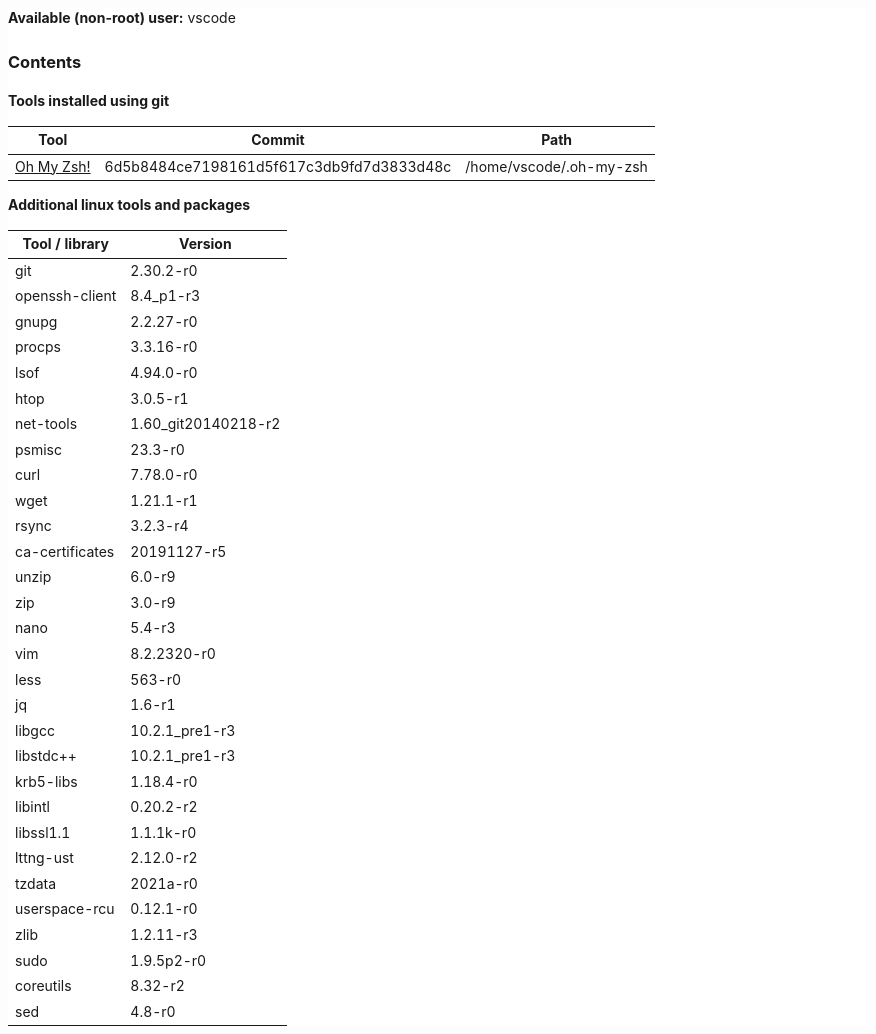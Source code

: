 **Available (non-root) user:** vscode

### Contents
**Tools installed using git**

| Tool | Commit | Path |
|------|--------|------|
| [Oh My Zsh!](https://github.com/ohmyzsh/ohmyzsh) | 6d5b8484ce7198161d5f617c3db9fd7d3833d48c | /home/vscode/.oh-my-zsh |

**Additional linux tools and packages**

| Tool / library | Version |
|----------------|---------|
| git | 2.30.2-r0 |
| openssh-client | 8.4_p1-r3 |
| gnupg | 2.2.27-r0 |
| procps | 3.3.16-r0 |
| lsof | 4.94.0-r0 |
| htop | 3.0.5-r1 |
| net-tools | 1.60_git20140218-r2 |
| psmisc | 23.3-r0 |
| curl | 7.78.0-r0 |
| wget | 1.21.1-r1 |
| rsync | 3.2.3-r4 |
| ca-certificates | 20191127-r5 |
| unzip | 6.0-r9 |
| zip | 3.0-r9 |
| nano | 5.4-r3 |
| vim | 8.2.2320-r0 |
| less | 563-r0 |
| jq | 1.6-r1 |
| libgcc | 10.2.1_pre1-r3 |
| libstdc++ | 10.2.1_pre1-r3 |
| krb5-libs | 1.18.4-r0 |
| libintl | 0.20.2-r2 |
| libssl1.1 | 1.1.1k-r0 |
| lttng-ust | 2.12.0-r2 |
| tzdata | 2021a-r0 |
| userspace-rcu | 0.12.1-r0 |
| zlib | 1.2.11-r3 |
| sudo | 1.9.5p2-r0 |
| coreutils | 8.32-r2 |
| sed | 4.8-r0 |